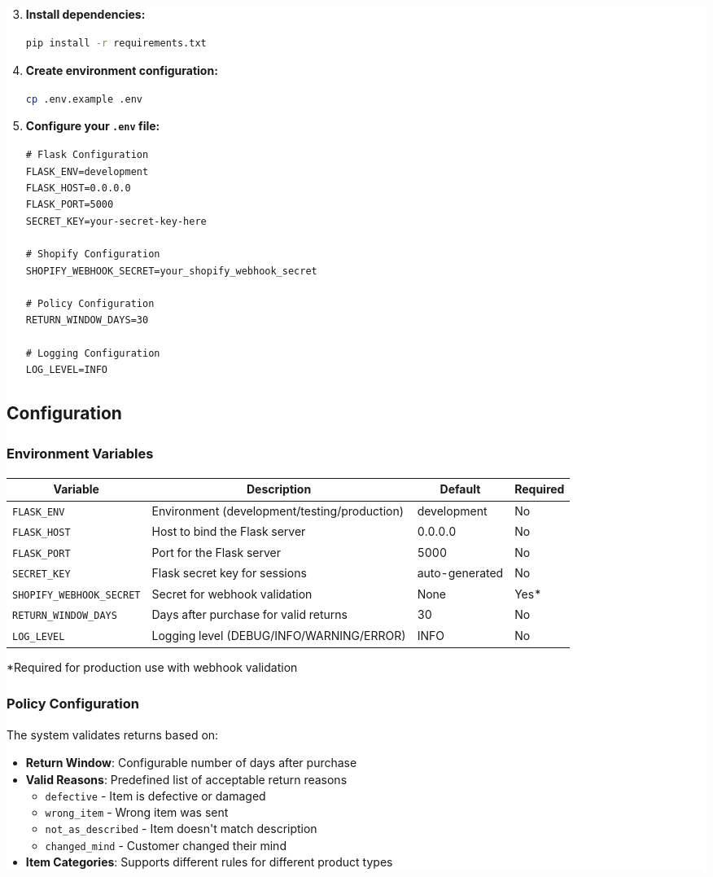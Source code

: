 3. **Install dependencies:**
   ```bash
   pip install -r requirements.txt
   ```

4. **Create environment configuration:**
   ```bash
   cp .env.example .env
   ```

5. **Configure your `.env` file:**
   ```env
   # Flask Configuration
   FLASK_ENV=development
   FLASK_HOST=0.0.0.0
   FLASK_PORT=5000
   SECRET_KEY=your-secret-key-here
   
   # Shopify Configuration
   SHOPIFY_WEBHOOK_SECRET=your_shopify_webhook_secret
   
   # Policy Configuration
   RETURN_WINDOW_DAYS=30
   
   # Logging Configuration
   LOG_LEVEL=INFO
   ```

## Configuration

### Environment Variables

| Variable | Description | Default | Required |
|----------|-------------|---------|----------|
| `FLASK_ENV` | Environment (development/testing/production) | development | No |
| `FLASK_HOST` | Host to bind the Flask server | 0.0.0.0 | No |
| `FLASK_PORT` | Port for the Flask server | 5000 | No |
| `SECRET_KEY` | Flask secret key for sessions | auto-generated | No |
| `SHOPIFY_WEBHOOK_SECRET` | Secret for webhook validation | None | Yes* |
| `RETURN_WINDOW_DAYS` | Days after purchase for valid returns | 30 | No |
| `LOG_LEVEL` | Logging level (DEBUG/INFO/WARNING/ERROR) | INFO | No |

*Required for production use with webhook validation

### Policy Configuration

The system validates returns based on:

- **Return Window**: Configurable number of days after purchase
- **Valid Reasons**: Predefined list of acceptable return reasons
  - `defective` - Item is defective or damaged
  - `wrong_item` - Wrong item was sent
  - `not_as_described` - Item doesn't match description
  - `changed_mind` - Customer changed their mind
- **Item Categories**: Supports different rules for different product types
